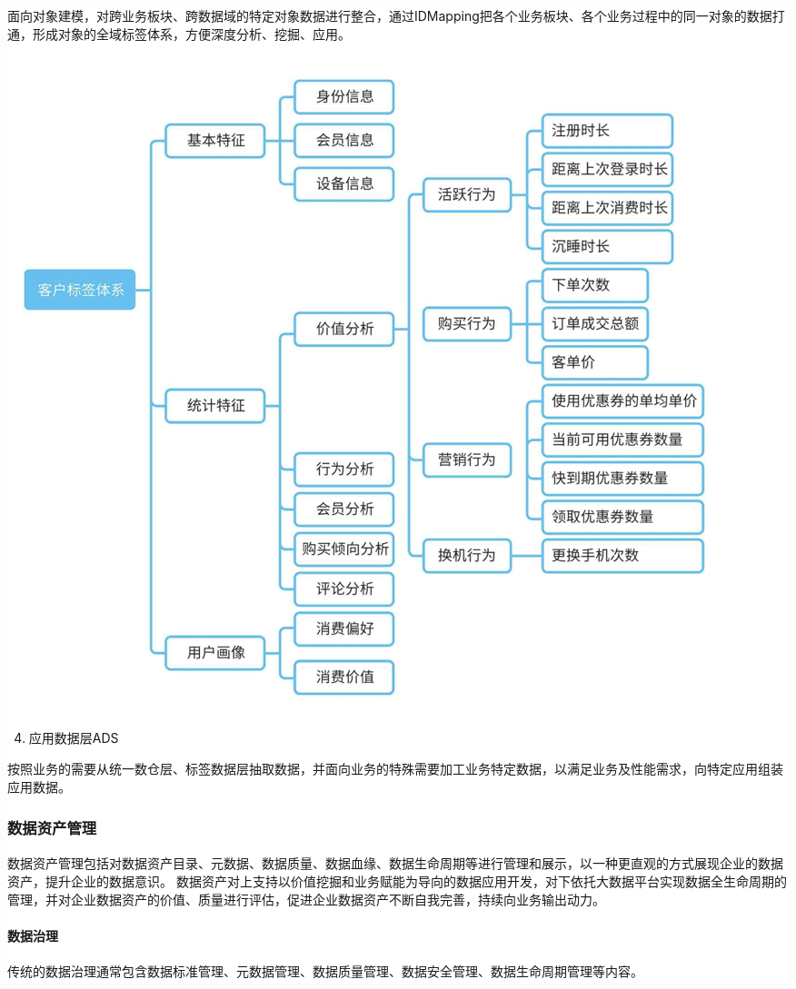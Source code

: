 面向对象建模，对跨业务板块、跨数据域的特定对象数据进行整合，通过IDMapping把各个业务板块、各个业务过程中的同一对象的数据打通，形成对象的全域标签体系，方便深度分析、挖掘、应用。  

![data-middle](../img/data_middle/data-middle-9.png)

4. 应用数据层ADS

按照业务的需要从统一数仓层、标签数据层抽取数据，并面向业务的特殊需要加工业务特定数据，以满足业务及性能需求，向特定应用组装应用数据。

### 数据资产管理

数据资产管理包括对数据资产目录、元数据、数据质量、数据血缘、数据生命周期等进行管理和展示，以一种更直观的方式展现企业的数据资产，提升企业的数据意识。
数据资产对上支持以价值挖掘和业务赋能为导向的数据应用开发，对下依托大数据平台实现数据全生命周期的管理，并对企业数据资产的价值、质量进行评估，促进企业数据资产不断自我完善，持续向业务输出动力。

#### 数据治理

传统的数据治理通常包含数据标准管理、元数据管理、数据质量管理、数据安全管理、数据生命周期管理等内容。
